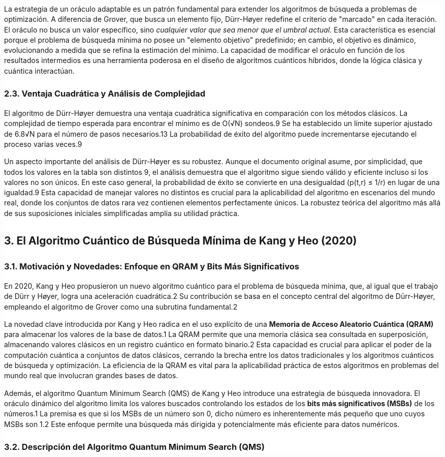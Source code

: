 La estrategia de un oráculo adaptable es un patrón fundamental para extender los algoritmos de búsqueda a problemas de optimización. A diferencia de Grover, que busca un elemento fijo, Dürr-Høyer redefine el criterio de "marcado" en cada iteración. El oráculo no busca un valor específico, sino *cualquier valor que sea menor que el umbral actual*. Esta característica es esencial porque el problema de búsqueda mínima no posee un "elemento objetivo" predefinido; en cambio, el objetivo es dinámico, evolucionando a medida que se refina la estimación del mínimo. La capacidad de modificar el oráculo en función de los resultados intermedios es una herramienta poderosa en el diseño de algoritmos cuánticos híbridos, donde la lógica clásica y cuántica interactúan.

### **2.3. Ventaja Cuadrática y Análisis de Complejidad**

El algoritmo de Dürr-Høyer demuestra una ventaja cuadrática significativa en comparación con los métodos clásicos. La complejidad de tiempo esperada para encontrar el mínimo es de O(√N) sondeos.9 Se ha establecido un límite superior ajustado de 6.8√N para el número de pasos necesarios.13 La probabilidad de éxito del algoritmo puede incrementarse ejecutando el proceso varias veces.9

Un aspecto importante del análisis de Dürr-Høyer es su robustez. Aunque el documento original asume, por simplicidad, que todos los valores en la tabla son distintos 9, el análisis demuestra que el algoritmo sigue siendo válido y eficiente incluso si los valores no son únicos. En este caso general, la probabilidad de éxito se convierte en una desigualdad (p(t,r) ≤ 1/r) en lugar de una igualdad.9 Esta capacidad de manejar valores no distintos es crucial para la aplicabilidad del algoritmo en escenarios del mundo real, donde los conjuntos de datos rara vez contienen elementos perfectamente únicos. La robustez teórica del algoritmo más allá de sus suposiciones iniciales simplificadas amplía su utilidad práctica.

## **3\. El Algoritmo Cuántico de Búsqueda Mínima de Kang y Heo (2020)**

### **3.1. Motivación y Novedades: Enfoque en QRAM y Bits Más Significativos**

En 2020, Kang y Heo propusieron un nuevo algoritmo cuántico para el problema de búsqueda mínima, que, al igual que el trabajo de Dürr y Høyer, logra una aceleración cuadrática.2 Su contribución se basa en el concepto central del algoritmo de Dürr-Høyer, empleando el algoritmo de Grover como una subrutina fundamental.2

La novedad clave introducida por Kang y Heo radica en el uso explícito de una **Memoria de Acceso Aleatorio Cuántica (QRAM)** para almacenar los valores de la base de datos.1 La QRAM permite que una memoria clásica sea consultada en superposición, almacenando valores clásicos en un registro cuántico en formato binario.2 Esta capacidad es crucial para aplicar el poder de la computación cuántica a conjuntos de datos clásicos, cerrando la brecha entre los datos tradicionales y los algoritmos cuánticos de búsqueda y optimización. La eficiencia de la QRAM es vital para la aplicabilidad práctica de estos algoritmos en problemas del mundo real que involucran grandes bases de datos.

Además, el algoritmo Quantum Minimum Search (QMS) de Kang y Heo introduce una estrategia de búsqueda innovadora. El oráculo dinámico del algoritmo limita los valores buscados controlando los estados de los **bits más significativos (MSBs)** de los números.1 La premisa es que si los MSBs de un número son 0, dicho número es inherentemente más pequeño que uno cuyos MSBs son 1\.2 Este enfoque permite una búsqueda más dirigida y potencialmente más eficiente para datos numéricos.

### **3.2. Descripción del Algoritmo Quantum Minimum Search (QMS)**
